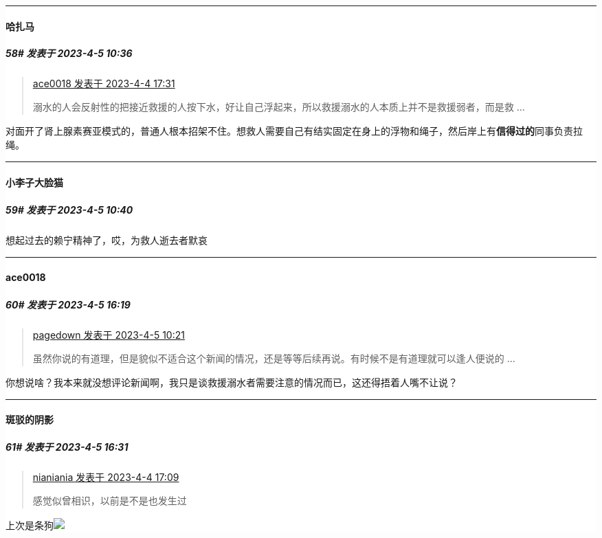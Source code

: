 *****

####  哈扎马  
##### 58#       发表于 2023-4-5 10:36

<blockquote><a href="httphttps://bbs.saraba1st.com/2b/forum.php?mod=redirect&amp;goto=findpost&amp;pid=60333318&amp;ptid=2127426" target="_blank">ace0018 发表于 2023-4-4 17:31</a>

溺水的人会反射性的把接近救援的人按下水，好让自己浮起来，所以救援溺水的人本质上并不是救援弱者，而是救 ...</blockquote>
对面开了肾上腺素赛亚模式的，普通人根本招架不住。想救人需要自己有结实固定在身上的浮物和绳子，然后岸上有<strong>信得过的</strong>同事负责拉绳。

*****

####  小李子大脸猫  
##### 59#       发表于 2023-4-5 10:40

想起过去的赖宁精神了，哎，为救人逝去者默哀

*****

####  ace0018  
##### 60#       发表于 2023-4-5 16:19

<blockquote><a href="httphttps://bbs.saraba1st.com/2b/forum.php?mod=redirect&amp;goto=findpost&amp;pid=60340010&amp;ptid=2127426" target="_blank">pagedown 发表于 2023-4-5 10:21</a>

虽然你说的有道理，但是貌似不适合这个新闻的情况，还是等等后续再说。有时候不是有道理就可以逢人便说的 ...</blockquote>
你想说啥？我本来就没想评论新闻啊，我只是谈救援溺水者需要注意的情况而已，这还得捂着人嘴不让说？


*****

####  斑驳的阴影  
##### 61#       发表于 2023-4-5 16:31

<blockquote><a href="httphttps://bbs.saraba1st.com/2b/forum.php?mod=redirect&amp;goto=findpost&amp;pid=60332935&amp;ptid=2127426" target="_blank">nianiania 发表于 2023-4-4 17:09</a>

感觉似曾相识，以前是不是也发生过</blockquote>
上次是条狗<img src="https://static.saraba1st.com/image/smiley/face2017/090.png" referrerpolicy="no-referrer">

